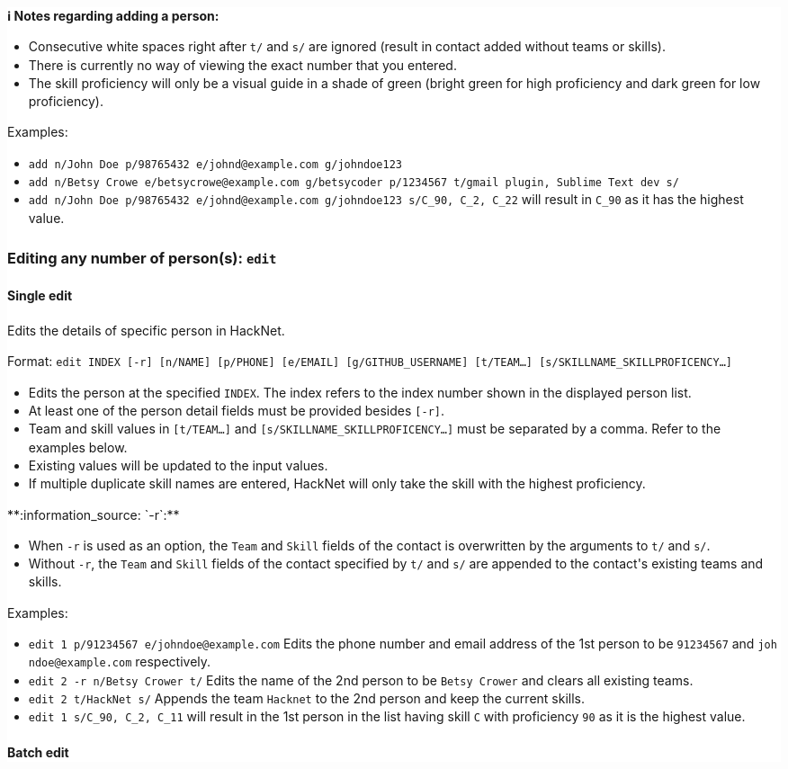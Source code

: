 <div markdown="block" class="alert alert-info">

**:information_source: Notes regarding adding a person:**<br>

* Consecutive white spaces right after `t/` and `s/` are ignored (result in contact added without teams or skills).<br>
* There is currently no way of viewing the exact number that you entered.
* The skill proficiency will only be a visual guide in a shade of green (bright green for high proficiency and dark green for low proficiency).<br>
</div>

Examples:
* `add n/John Doe p/98765432 e/johnd@example.com g/johndoe123`
* `add n/Betsy Crowe e/betsycrowe@example.com g/betsycoder p/1234567 t/gmail plugin, Sublime Text dev s/`
* `add n/John Doe p/98765432 e/johnd@example.com g/johndoe123 s/C_90, C_2, C_22` will result in `C_90` as it has the highest value.

### Editing any number of person(s): `edit`

#### Single edit

Edits the details of specific person in HackNet.

Format: `edit INDEX [-r] [n/NAME] [p/PHONE] [e/EMAIL] [g/GITHUB_USERNAME] [t/TEAM…]​ [s/SKILLNAME_SKILLPROFICENCY…]​`

* Edits the person at the specified `INDEX`. The index refers to the index number shown in the displayed person list. 
* At least one of the person detail fields must be provided besides `[-r]`.
* Team and skill values in `[t/TEAM…]` and `[s/SKILLNAME_SKILLPROFICENCY…]` must be separated by a comma. Refer to the examples below.
* Existing values will be updated to the input values.
* If multiple duplicate skill names are entered, HackNet will only take the skill with the highest proficiency.

<div markdown="block" class="alert alert-info">
**:information_source: `-r`:**<br>

* When `-r` is used as an option, the `Team` and `Skill` fields of the contact is overwritten by the arguments to `t/` and `s/`.
* Without `-r`, the `Team` and `Skill` fields of the contact specified by `t/` and `s/` are appended to the contact's existing teams and skills.
</div>

Examples:
* `edit 1 p/91234567 e/johndoe@example.com` Edits the phone number and email address of the 1st person to be `91234567` and `johndoe@example.com` respectively.
* `edit 2 -r n/Betsy Crower t/` Edits the name of the 2nd person to be `Betsy Crower` and clears all existing teams.
* `edit 2 t/HackNet s/` Appends the team `Hacknet` to the 2nd person and keep the current skills.
* `edit 1 s/C_90, C_2, C_11` will result in the 1st person in the list having skill `C` with proficiency `90` as it is the highest value.

#### Batch edit

